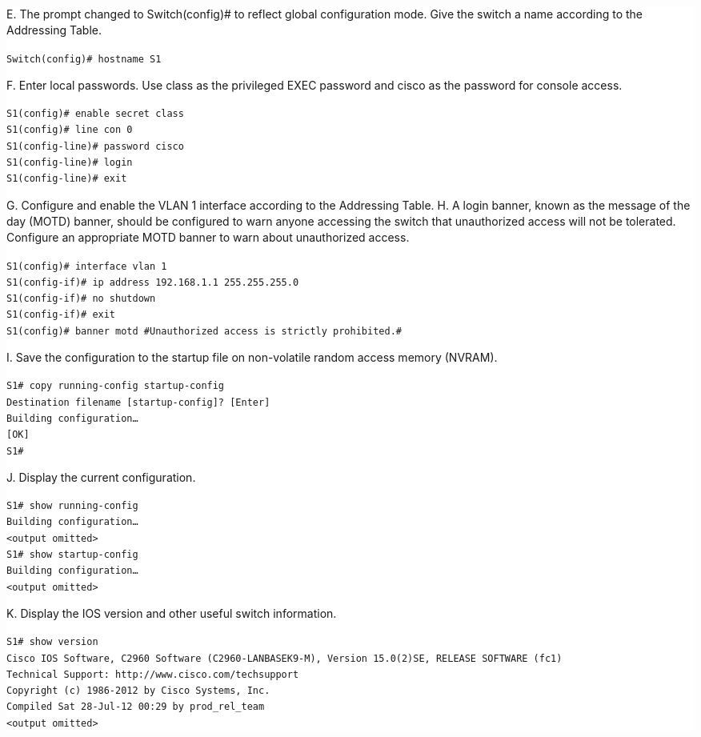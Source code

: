 E.     The prompt changed to Switch(config)# to reflect global configuration mode. Give the switch a name according to the Addressing Table.

```console
Switch(config)# hostname S1
```

F.      Enter local passwords. Use class as the privileged EXEC password and cisco as the password for console access.

```console
S1(config)# enable secret class
S1(config)# line con 0
S1(config-line)# password cisco
S1(config-line)# login
S1(config-line)# exit

```

G.     Configure and enable the VLAN 1 interface according to the Addressing Table.
H.     A login banner, known as the message of the day (MOTD) banner, should be configured to warn anyone accessing the switch that unauthorized access will not be tolerated. Configure an appropriate MOTD banner to warn about unauthorized access.

```console
S1(config)# interface vlan 1
S1(config-if)# ip address 192.168.1.1 255.255.255.0
S1(config-if)# no shutdown
S1(config-if)# exit
S1(config)# banner motd #Unauthorized access is strictly prohibited.#
```

I.      Save the configuration to the startup file on non-volatile random access memory (NVRAM).

```console
S1# copy running-config startup-config
Destination filename [startup-config]? [Enter]
Building configuration…
[OK]
S1#
```

J.      Display the current configuration.

```console
S1# show running-config
Building configuration…
<output omitted>
S1# show startup-config
Building configuration…
<output omitted>
```

K.     Display the IOS version and other useful switch information.

```console
S1# show version
Cisco IOS Software, C2960 Software (C2960-LANBASEK9-M), Version 15.0(2)SE, RELEASE SOFTWARE (fc1)
Technical Support: http://www.cisco.com/techsupport
Copyright (c) 1986-2012 by Cisco Systems, Inc.
Compiled Sat 28-Jul-12 00:29 by prod_rel_team
<output omitted>
```
